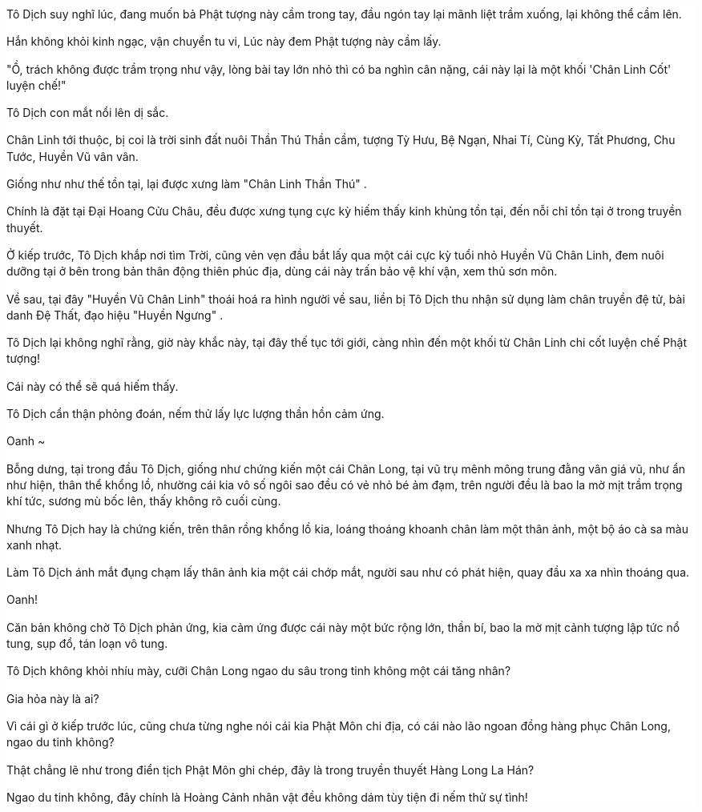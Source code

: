 Tô Dịch suy nghĩ lúc, đang muốn bả Phật tượng này cầm trong tay, đầu ngón tay lại mãnh liệt trầm xuống, lại không thể cầm lên.

Hắn không khỏi kinh ngạc, vận chuyển tu vi, Lúc này đem Phật tượng này cầm lấy.

"Ồ, trách không được trầm trọng như vậy, lòng bài tay lớn nhỏ thì có ba nghìn cân nặng, cái này lại là một khối 'Chân Linh Cốt' luyện chế!"

Tô Dịch con mắt nổi lên dị sắc.

Chân Linh tới thuộc, bị coi là trời sinh đất nuôi Thần Thú Thần cầm, tượng Tỳ Hưu, Bệ Ngạn, Nhai Tí, Cùng Kỳ, Tất Phương, Chu Tước, Huyền Vũ vân vân.

Giống như như thế tồn tại, lại được xưng làm "Chân Linh Thần Thú" .

Chính là đặt tại Đại Hoang Cửu Châu, đều được xưng tụng cực kỳ hiếm thấy kinh khủng tồn tại, đến nỗi chỉ tồn tại ở trong truyền thuyết.

Ở kiếp trước, Tô Dịch khắp nơi tìm Trời, cũng vẻn vẹn đầu bắt lấy qua một cái cực kỳ tuổi nhỏ Huyền Vũ Chân Linh, đem nuôi dưỡng tại ở bên trong bản thân động thiên phúc địa, dùng cái này trấn bảo vệ khí vận, xem thủ sơn môn.

Về sau, tại đây "Huyền Vũ Chân Linh" thoái hoá ra hình người về sau, liền bị Tô Dịch thu nhận sử dụng làm chân truyền đệ tử, bài danh Đệ Thất, đạo hiệu "Huyền Ngưng" .

Tô Dịch lại không nghĩ rằng, giờ này khắc này, tại đây thế tục tới giới, càng nhìn đến một khối từ Chân Linh chi cốt luyện chế Phật tượng!

Cái này có thể sẽ quá hiếm thấy.

Tô Dịch cẩn thận phỏng đoán, nếm thử lấy lực lượng thần hồn cảm ứng.

Oanh ~

Bỗng dưng, tại trong đầu Tô Dịch, giống như chứng kiến một cái Chân Long, tại vũ trụ mênh mông trung đằng vân giá vũ, như ẩn như hiện, thân thể khổng lồ, nhường cái kia vô số ngôi sao đều có vẻ nhỏ bé ảm đạm, trên người đều là bao la mờ mịt trầm trọng khí tức, sương mù bốc lên, thấy không rõ cuối cùng.

Nhưng Tô Dịch hay là chứng kiến, trên thân rồng khổng lồ kia, loáng thoáng khoanh chân làm một thân ảnh, một bộ áo cà sa màu xanh nhạt.

Làm Tô Dịch ánh mắt đụng chạm lấy thân ảnh kia một cái chớp mắt, người sau như có phát hiện, quay đầu xa xa nhìn thoáng qua.

Oanh!

Căn bản không chờ Tô Dịch phản ứng, kia cảm ứng được cái này một bức rộng lớn, thần bí, bao la mờ mịt cảnh tượng lập tức nổ tung, sụp đổ, tán loạn vô tung.

Tô Dịch không khỏi nhíu mày, cưỡi Chân Long ngao du sâu trong tinh không một cái tăng nhân?

Gia hỏa này là ai?

Vì cái gì ở kiếp trước lúc, cũng chưa từng nghe nói cái kia Phật Môn chi địa, có cái nào lão ngoan đồng hàng phục Chân Long, ngao du tinh không?

Thật chẳng lẽ như trong điển tịch Phật Môn ghi chép, đây là trong truyền thuyết Hàng Long La Hán?

Ngao du tinh không, đây chính là Hoàng Cảnh nhân vật đều không dám tùy tiện đi nếm thử sự tình!
